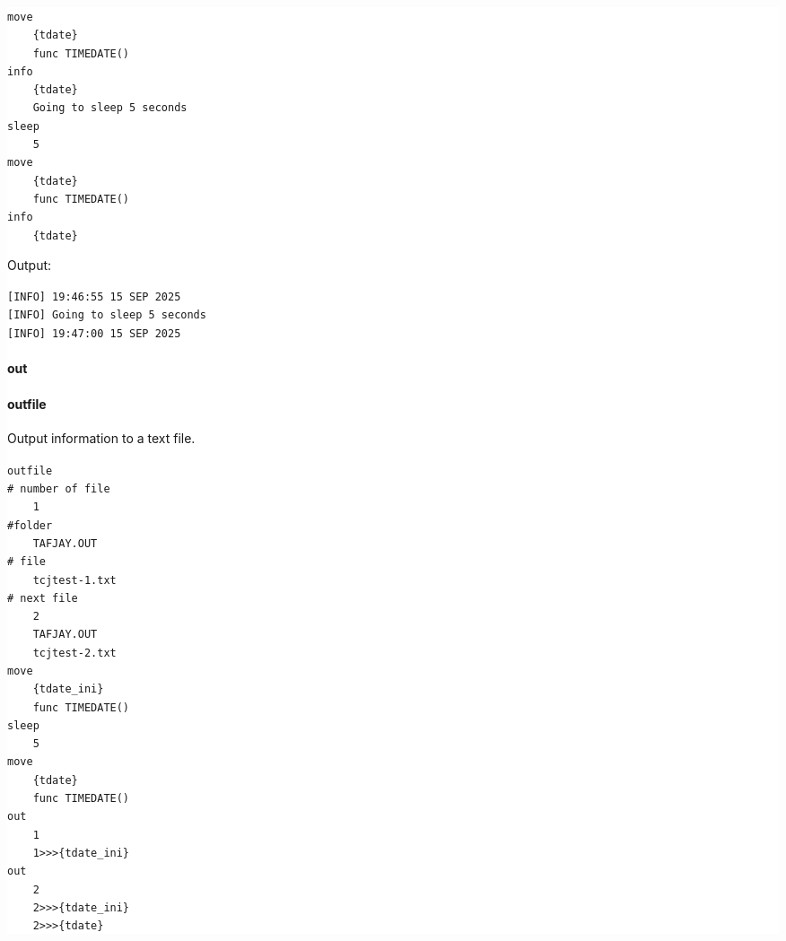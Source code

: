     move
        {tdate}
        func TIMEDATE()
    info
        {tdate}
        Going to sleep 5 seconds
    sleep
        5
    move
        {tdate}
        func TIMEDATE()
    info
        {tdate}

Output:

    [INFO] 19:46:55 15 SEP 2025
    [INFO] Going to sleep 5 seconds
    [INFO] 19:47:00 15 SEP 2025

#### out

#### outfile

Output information to a text file.

    outfile
    # number of file
        1
    #folder
        TAFJAY.OUT
    # file
        tcjtest-1.txt
    # next file
        2
        TAFJAY.OUT
        tcjtest-2.txt
    move
        {tdate_ini}
        func TIMEDATE()
    sleep
        5
    move
        {tdate}
        func TIMEDATE()
    out
        1
        1>>>{tdate_ini}
    out
        2
        2>>>{tdate_ini}
        2>>>{tdate}
